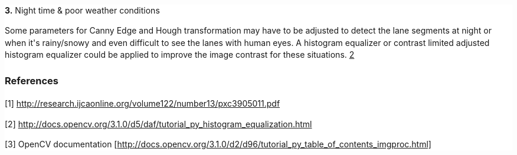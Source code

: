 **3.** Night time & poor weather conditions
    
Some parameters for Canny Edge and Hough transformation may have to be adjusted to detect the lane segments at night or when it's rainy/snowy and even difficult to see the lanes with human eyes. A histogram equalizer or contrast limited adjusted histogram equalizer could be applied to improve the image contrast for these situations. [2](http://docs.opencv.org/3.1.0/d5/daf/tutorial_py_histogram_equalization.html)

### References
 [1] http://research.ijcaonline.org/volume122/number13/pxc3905011.pdf  
 
 [2] http://docs.opencv.org/3.1.0/d5/daf/tutorial_py_histogram_equalization.html  
 
 [3] OpenCV documentation [http://docs.opencv.org/3.1.0/d2/d96/tutorial_py_table_of_contents_imgproc.html]